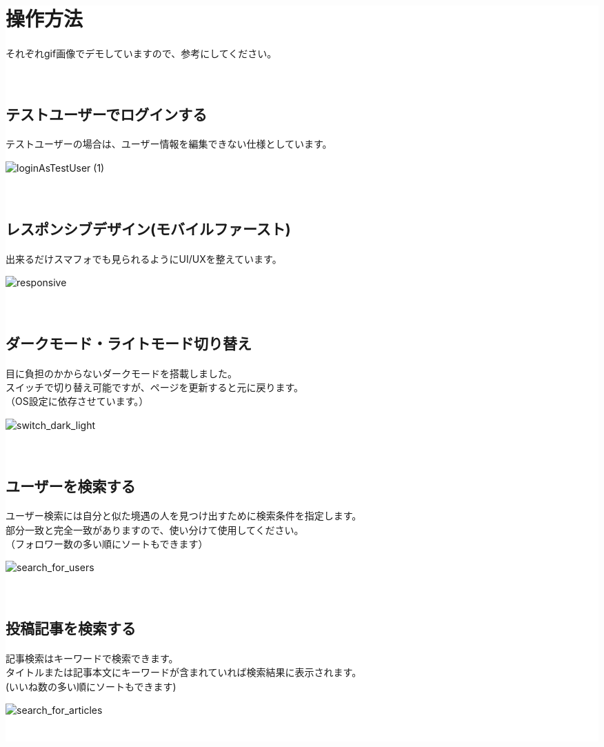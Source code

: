 # 操作方法
それぞれgif画像でデモしていますので、参考にしてください。  

<br>


## テストユーザーでログインする
テストユーザーの場合は、ユーザー情報を編集できない仕様としています。

![loginAsTestUser (1)](https://user-images.githubusercontent.com/83897526/162597191-cbc35ff4-a1e6-4c7f-b8dc-d6d73d0a4bbb.gif)

<br>


## レスポンシブデザイン(モバイルファースト)
出来るだけスマフォでも見られるようにUI/UXを整えています。

![responsive](https://user-images.githubusercontent.com/83897526/162610507-d1f2e1dc-3809-4cc6-a807-1f3cc8e27da2.gif)

<br>


## ダークモード・ライトモード切り替え
目に負担のかからないダークモードを搭載しました。  
スイッチで切り替え可能ですが、ページを更新すると元に戻ります。  
（OS設定に依存させています。）　　

![switch_dark_light](https://user-images.githubusercontent.com/83897526/162613144-bbcceed8-8d83-47b0-a4ba-6053be8613db.gif)

<br>


## ユーザーを検索する
ユーザー検索には自分と似た境遇の人を見つけ出すために検索条件を指定します。  
部分一致と完全一致がありますので、使い分けて使用してください。  
（フォロワー数の多い順にソートもできます）  

![search_for_users](https://user-images.githubusercontent.com/83897526/162610468-71a092ea-3fc9-4701-8dc6-b1cf038e4e84.gif)

<br>


## 投稿記事を検索する
記事検索はキーワードで検索できます。  
タイトルまたは記事本文にキーワードが含まれていれば検索結果に表示されます。  
(いいね数の多い順にソートもできます)  

![search_for_articles](https://user-images.githubusercontent.com/83897526/162610486-2fccaa4b-0ab4-458b-8858-e93c2b169d2d.gif)

<br>
